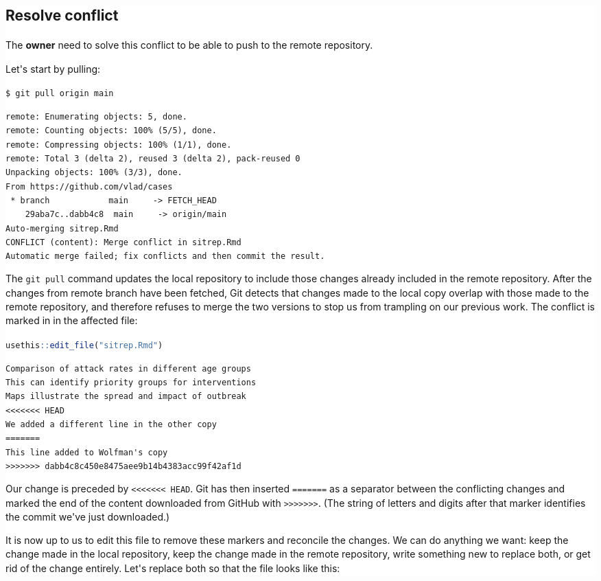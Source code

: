 ## Resolve conflict

The __owner__ need to solve this conflict to be able to push to the remote repository. 

Let's start by pulling:

```bash
$ git pull origin main
```

```output
remote: Enumerating objects: 5, done.
remote: Counting objects: 100% (5/5), done.
remote: Compressing objects: 100% (1/1), done.
remote: Total 3 (delta 2), reused 3 (delta 2), pack-reused 0
Unpacking objects: 100% (3/3), done.
From https://github.com/vlad/cases
 * branch            main     -> FETCH_HEAD
    29aba7c..dabb4c8  main     -> origin/main
Auto-merging sitrep.Rmd
CONFLICT (content): Merge conflict in sitrep.Rmd
Automatic merge failed; fix conflicts and then commit the result.
```

The `git pull` command updates the local repository to include those
changes already included in the remote repository.
After the changes from remote branch have been fetched, Git detects that changes made to the local copy
overlap with those made to the remote repository, and therefore refuses to merge the two versions to
stop us from trampling on our previous work. The conflict is marked in
in the affected file:

```r
usethis::edit_file("sitrep.Rmd")
```



```output
Comparison of attack rates in different age groups
This can identify priority groups for interventions
Maps illustrate the spread and impact of outbreak
<<<<<<< HEAD
We added a different line in the other copy
=======
This line added to Wolfman's copy
>>>>>>> dabb4c8c450e8475aee9b14b4383acc99f42af1d
```

Our change is preceded by `<<<<<<< HEAD`.
Git has then inserted `=======` as a separator between the conflicting changes
and marked the end of the content downloaded from GitHub with `>>>>>>>`.
(The string of letters and digits after that marker
identifies the commit we've just downloaded.)

It is now up to us to edit this file to remove these markers
and reconcile the changes.
We can do anything we want: keep the change made in the local repository, keep
the change made in the remote repository, write something new to replace both,
or get rid of the change entirely.
Let's replace both so that the file looks like this:
